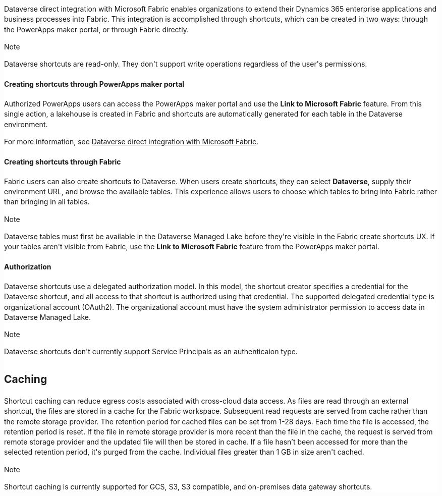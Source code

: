 Dataverse direct integration with Microsoft Fabric enables organizations to extend their Dynamics 365 enterprise applications and business processes into Fabric. This integration is accomplished through shortcuts, which can be created in two ways: through the PowerApps maker portal, or through Fabric directly.

> [!NOTE]
> Dataverse shortcuts are read-only. They don't support write operations regardless of the user's permissions.

#### Creating shortcuts through PowerApps maker portal

Authorized PowerApps users can access the PowerApps maker portal and use the **Link to Microsoft Fabric** feature. From this single action, a lakehouse is created in Fabric and shortcuts are automatically generated for each table in the Dataverse environment. 

For more information, see [Dataverse direct integration with Microsoft Fabric](https://go.microsoft.com/fwlink/?linkid=2245037).

#### Creating shortcuts through Fabric

Fabric users can also create shortcuts to Dataverse. When users create shortcuts, they can select **Dataverse**, supply their environment URL, and browse the available tables. This experience allows users to choose which tables to bring into Fabric rather than bringing in all tables.

> [!NOTE]
> Dataverse tables must first be available in the Dataverse Managed Lake before they're visible in the Fabric create shortcuts UX. If your tables aren't visible from Fabric, use the **Link to Microsoft Fabric** feature from the PowerApps maker portal.

#### Authorization

Dataverse shortcuts use a delegated authorization model. In this model, the shortcut creator specifies a credential for the Dataverse shortcut, and all access to that shortcut is authorized using that credential. The supported delegated credential type is organizational account (OAuth2). The organizational account must have the system administrator permission to access data in Dataverse Managed Lake.

> [!NOTE]
> Dataverse shortcuts don't currently support Service Principals as an authenticaion type.

## Caching

Shortcut caching can reduce egress costs associated with cross-cloud data access. As files are read through an external shortcut, the files are stored in a cache for the Fabric workspace. Subsequent read requests are served from cache rather than the remote storage provider. The retention period for cached files can be set from 1-28 days. Each time the file is accessed, the retention period is reset. If the file in remote storage provider is more recent than the file in the cache, the request is served from remote storage provider and the updated file will then be stored in cache. If a file hasn’t been accessed for more than the selected retention period, it's purged from the cache. Individual files greater than 1 GB in size aren't cached.

> [!NOTE]
> Shortcut caching is currently supported for GCS, S3, S3 compatible, and on-premises data gateway shortcuts.
